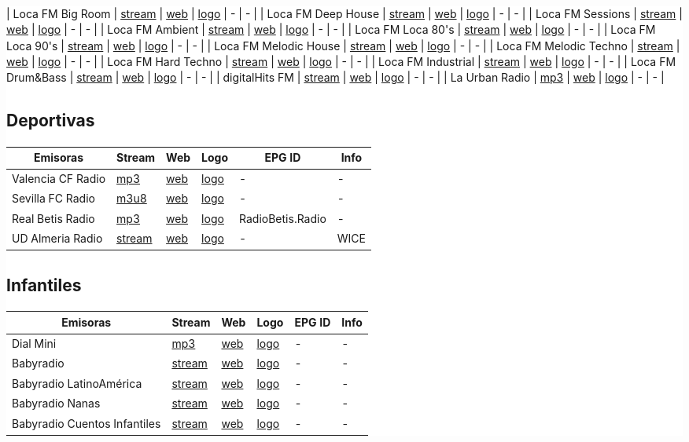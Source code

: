 | Loca FM Big Room | [stream](https://s2.we4stream.com/listen/loca_big_room/live) | [web](https://www.locafm.com/big-room/player.html) | [logo](https://graph.facebook.com/LocaFmOficial/picture?width=200&height=200) | - | - |
| Loca FM Deep House | [stream](https://s2.we4stream.com/listen/loca_deep_house/live) | [web](https://www.locafm.com/deep-house/player.html) | [logo](https://graph.facebook.com/LocaFmOficial/picture?width=200&height=200) | - | - |
| Loca FM Sessions | [stream](https://s2.we4stream.com/listen/loca_sessions/live) | [web](https://www.locafm.com/sessions/player.html) | [logo](https://graph.facebook.com/LocaFmOficial/picture?width=200&height=200) | - | - |
| Loca FM Ambient | [stream](https://s2.we4stream.com/listen/loca_ambient/live) | [web](https://www.locafm.com/ambient/player.html) | [logo](https://graph.facebook.com/LocaFmOficial/picture?width=200&height=200) | - | - |
| Loca FM Loca 80's | [stream](https://s2.we4stream.com/listen/loca_80s/live) | [web](https://www.locafm.com/loca-80-s/player.html) | [logo](https://graph.facebook.com/LocaFmOficial/picture?width=200&height=200) | - | - |
| Loca FM Loca 90's | [stream](https://s2.we4stream.com/listen/loca_90s_/live) | [web](https://www.locafm.com/loca-90-s/player.html) | [logo](https://graph.facebook.com/LocaFmOficial/picture?width=200&height=200) | - | - |
| Loca FM Melodic House | [stream](https://s2.we4stream.com/listen/loca_melodic_house/live) | [web](https://www.locafm.com/melodic-house/player.html) | [logo](https://graph.facebook.com/LocaFmOficial/picture?width=200&height=200) | - | - |
| Loca FM Melodic Techno | [stream](https://s2.we4stream.com/listen/loca_melodic_techno/live) | [web](https://www.locafm.com/melodic-techno/player.html) | [logo](https://graph.facebook.com/LocaFmOficial/picture?width=200&height=200) | - | - |
| Loca FM Hard Techno | [stream](https://s2.we4stream.com/listen/loca_hard_techno/live) | [web](https://www.locafm.com/hard-techno/player.html) | [logo](https://graph.facebook.com/LocaFmOficial/picture?width=200&height=200) | - | - |
| Loca FM Industrial | [stream](https://s2.we4stream.com/listen/loca_industrial/live) | [web](https://www.locafm.com/industrial/player.html) | [logo](https://graph.facebook.com/LocaFmOficial/picture?width=200&height=200) | - | - |
| Loca FM Drum&Bass | [stream](https://s2.we4stream.com/listen/loca_drum__bass/live) | [web](https://www.locafm.com/drum-bass/player.html) | [logo](https://graph.facebook.com/LocaFmOficial/picture?width=200&height=200) | - | - |
| digitalHits FM | [stream](https://dhits.frilab.com:8443/dhits) | [web](https://www.digitalhits.cat/directe/) | [logo](https://graph.facebook.com/digitalhits/picture?width=200&height=200) | - | - |
| La Urban Radio | [mp3](https://st1.urbanrevolution.es:8443/laurbanfm.mp3) | [web](https://www.urbanrevolution.es) | [logo](https://graph.facebook.com/urbanrevolution.es/picture?width=200&height=200) | - | - |

## Deportivas

| Emisoras | Stream | Web | Logo | EPG ID | Info |
| - | - | - | - | - | - |
| Valencia CF Radio | [mp3](https://radio-valencia-direct.flumotion.com/rvfc/shoutcast.mp3) | [web](https://www.valenciacf.com/es/vcf-media/radio) | [logo](https://graph.facebook.com/ValenciaCF/picture?width=200&height=200) | - | - |
| Sevilla FC Radio | [m3u8](https://open.http.mp.streamamg.com/p/3001314/sp/300131400/playManifest/entryId/0_ye0b8tc0/format/applehttp/protocol/https/uiConfId/30026292/a.m3u8) | [web](https://live.sevillafc.es) | [logo](https://graph.facebook.com/sevillafc/picture?width=200&height=200) | - | - |
| Real Betis Radio | [mp3](https://wecast01-h-cloud.flumotion.com/betistv/radio1.mp3) | [web](https://www.realbetisbalompie.es/rtvbetis/directo-radio) | [logo](https://graph.facebook.com/realbetisbalompie/picture?width=200&height=200) | RadioBetis.Radio | - |
| UD Almeria Radio | [stream](https://srv6022.dns-lcinternet.com:8002/livelq) | [web](https://www.udalmeriasad.com/radio) | [logo](https://graph.facebook.com/udalmeriasad/picture?width=200&height=200) | - | WICE |

## Infantiles

| Emisoras | Stream | Web | Logo | EPG ID | Info |
| - | - | - | - | - | - |
| Dial Mini | [mp3](https://playerservices.streamtheworld.com/api/livestream-redirect/CADENADIAL_04.mp3) | [web](https://play.cadenadial.com/emisora/dial_babyradio) | [logo](https://www.cadenadial.com/wp-content/uploads/2020/08/Dial-mini.jpeg) | - | - |
| Babyradio | [stream](https://sd396babyradio1.dns-lcinternet.com/8002/stream) | [web](https://babyradio.es/#radio-player) | [logo](https://yt3.googleusercontent.com/ytc/AIdro_k2PqG2pKYF9_qLh_ut69Z0MtU-jXsRvezCZQtbjivJsX8=s200) | - | - |
| Babyradio LatinoAmérica | [stream](https://sd396babyradio1.dns-lcinternet.com/8004/stream) | [web](https://babyradio.es/#radio-player) | [logo](https://yt3.googleusercontent.com/ytc/AIdro_k2PqG2pKYF9_qLh_ut69Z0MtU-jXsRvezCZQtbjivJsX8=s200) | - | - |
| Babyradio Nanas | [stream](https://sd396babyradio1.dns-lcinternet.com/8010/stream) | [web](https://babyradio.es/#radio-player) | [logo](https://yt3.googleusercontent.com/ytc/AIdro_k2PqG2pKYF9_qLh_ut69Z0MtU-jXsRvezCZQtbjivJsX8=s200) | - | - |
| Babyradio Cuentos Infantiles | [stream](https://sd396babyradio1.dns-lcinternet.com/8006/stream) | [web](https://babyradio.es/#radio-player) | [logo](https://yt3.googleusercontent.com/ytc/AIdro_k2PqG2pKYF9_qLh_ut69Z0MtU-jXsRvezCZQtbjivJsX8=s200) | - | - |

